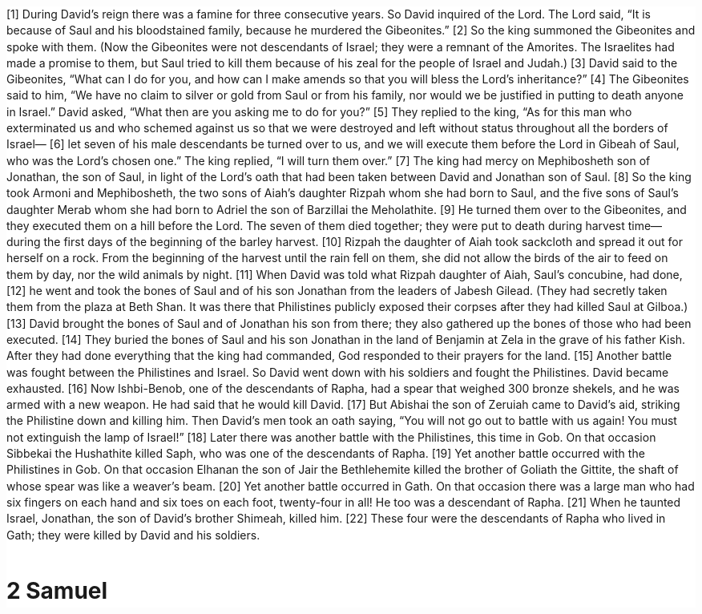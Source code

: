 [1] During David’s reign there was a famine for three consecutive years. So David inquired of the Lord. The Lord said, “It is because of Saul and his bloodstained family, because he murdered the Gibeonites.”
[2] So the king summoned the Gibeonites and spoke with them. (Now the Gibeonites were not descendants of Israel; they were a remnant of the Amorites. The Israelites had made a promise to them, but Saul tried to kill them because of his zeal for the people of Israel and Judah.) 
[3] David said to the Gibeonites, “What can I do for you, and how can I make amends so that you will bless the Lord’s inheritance?”
[4] The Gibeonites said to him, “We have no claim to silver or gold from Saul or from his family, nor would we be justified in putting to death anyone in Israel.” David asked, “What then are you asking me to do for you?” 
[5] They replied to the king, “As for this man who exterminated us and who schemed against us so that we were destroyed and left without status throughout all the borders of Israel— 
[6] let seven of his male descendants be turned over to us, and we will execute them before the Lord in Gibeah of Saul, who was the Lord’s chosen one.” The king replied, “I will turn them over.”
[7] The king had mercy on Mephibosheth son of Jonathan, the son of Saul, in light of the Lord’s oath that had been taken between David and Jonathan son of Saul. 
[8] So the king took Armoni and Mephibosheth, the two sons of Aiah’s daughter Rizpah whom she had born to Saul, and the five sons of Saul’s daughter Merab whom she had born to Adriel the son of Barzillai the Meholathite. 
[9] He turned them over to the Gibeonites, and they executed them on a hill before the Lord. The seven of them died together; they were put to death during harvest time—during the first days of the beginning of the barley harvest.
[10] Rizpah the daughter of Aiah took sackcloth and spread it out for herself on a rock. From the beginning of the harvest until the rain fell on them, she did not allow the birds of the air to feed on them by day, nor the wild animals by night. 
[11] When David was told what Rizpah daughter of Aiah, Saul’s concubine, had done, 
[12] he went and took the bones of Saul and of his son Jonathan from the leaders of Jabesh Gilead. (They had secretly taken them from the plaza at Beth Shan. It was there that Philistines publicly exposed their corpses after they had killed Saul at Gilboa.) 
[13] David brought the bones of Saul and of Jonathan his son from there; they also gathered up the bones of those who had been executed.
[14] They buried the bones of Saul and his son Jonathan in the land of Benjamin at Zela in the grave of his father Kish. After they had done everything that the king had commanded, God responded to their prayers for the land.
[15] Another battle was fought between the Philistines and Israel. So David went down with his soldiers and fought the Philistines. David became exhausted. 
[16] Now Ishbi-Benob, one of the descendants of Rapha, had a spear that weighed 300 bronze shekels, and he was armed with a new weapon. He had said that he would kill David. 
[17] But Abishai the son of Zeruiah came to David’s aid, striking the Philistine down and killing him. Then David’s men took an oath saying, “You will not go out to battle with us again! You must not extinguish the lamp of Israel!”
[18] Later there was another battle with the Philistines, this time in Gob. On that occasion Sibbekai the Hushathite killed Saph, who was one of the descendants of Rapha. 
[19] Yet another battle occurred with the Philistines in Gob. On that occasion Elhanan the son of Jair the Bethlehemite killed the brother of Goliath the Gittite, the shaft of whose spear was like a weaver’s beam. 
[20] Yet another battle occurred in Gath. On that occasion there was a large man who had six fingers on each hand and six toes on each foot, twenty-four in all! He too was a descendant of Rapha. 
[21] When he taunted Israel, Jonathan, the son of David’s brother Shimeah, killed him. 
[22] These four were the descendants of Rapha who lived in Gath; they were killed by David and his soldiers.
# 2 Samuel
